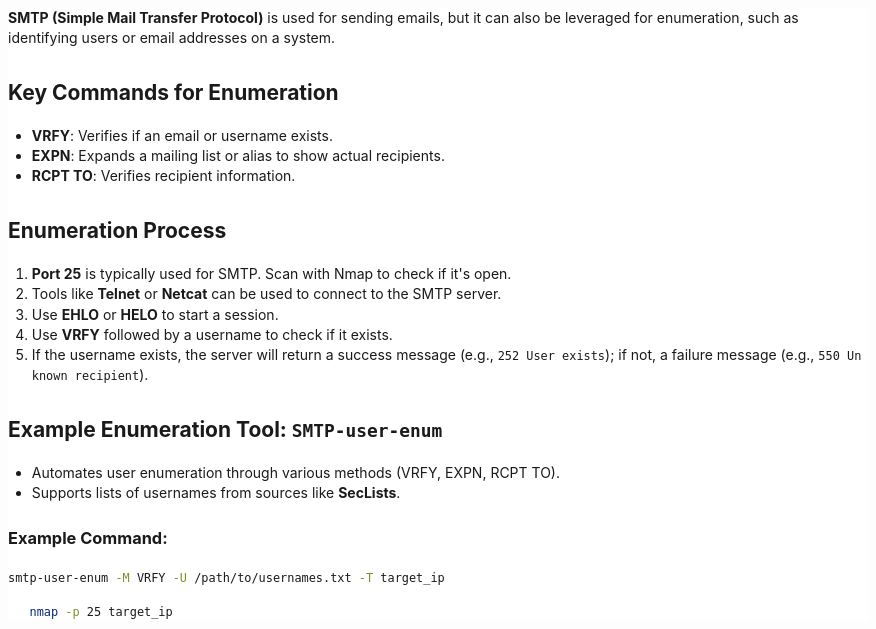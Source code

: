 **SMTP (Simple Mail Transfer Protocol)** is used for sending emails, but it can also be leveraged for enumeration, such as identifying users or email addresses on a system.

## Key Commands for Enumeration
- **VRFY**: Verifies if an email or username exists.
- **EXPN**: Expands a mailing list or alias to show actual recipients.
- **RCPT TO**: Verifies recipient information.

## Enumeration Process
1. **Port 25** is typically used for SMTP. Scan with Nmap to check if it's open.
2. Tools like **Telnet** or **Netcat** can be used to connect to the SMTP server.
3. Use **EHLO** or **HELO** to start a session.
4. Use **VRFY** followed by a username to check if it exists.
5. If the username exists, the server will return a success message (e.g., `252 User exists`); if not, a failure message (e.g., `550 Unknown recipient`).

## Example Enumeration Tool: `SMTP-user-enum`
- Automates user enumeration through various methods (VRFY, EXPN, RCPT TO).
- Supports lists of usernames from sources like **SecLists**.

### Example Command:
```bash
smtp-user-enum -M VRFY -U /path/to/usernames.txt -T target_ip
```

```bash
   nmap -p 25 target_ip
```
